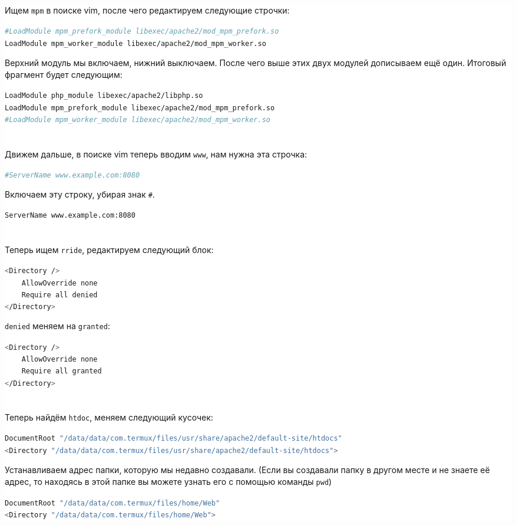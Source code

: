 Ищем `mpm` в поиске vim, после чего редактируем следующие строчки:

```bash
#LoadModule mpm_prefork_module libexec/apache2/mod_mpm_prefork.so
LoadModule mpm_worker_module libexec/apache2/mod_mpm_worker.so
```

Верхний модуль мы включаем, нижний выключаем. После чего выше этих двух модулей дописываем ещё один. Итоговый фрагмент будет следующим:

```bash
LoadModule php_module libexec/apache2/libphp.so
LoadModule mpm_prefork_module libexec/apache2/mod_mpm_prefork.so
#LoadModule mpm_worker_module libexec/apache2/mod_mpm_worker.so
```

#
Движем дальше, в поиске vim теперь вводим `www`, нам нужна эта строчка:

```bash
#ServerName www.example.com:8080
```

Включаем эту строку, убирая знак `#`.

```bash
ServerName www.example.com:8080
```

#
Теперь ищем `rride`, редактируем следующий блок:
```bash
<Directory />
    AllowOverride none
    Require all denied
</Directory>
```

`denied` меняем на `granted`:

```bash
<Directory />
    AllowOverride none
    Require all granted
</Directory>
```

#
Теперь найдём `htdoc`, меняем следующий кусочек:
```bash
DocumentRoot "/data/data/com.termux/files/usr/share/apache2/default-site/htdocs"
<Directory "/data/data/com.termux/files/usr/share/apache2/default-site/htdocs">
```

Устанавливаем адрес папки, которую мы недавно создавали. (Если вы создавали папку в другом месте и не знаете её адрес, то находясь в этой папке вы можете узнать его с помощью команды `pwd`)

```bash
DocumentRoot "/data/data/com.termux/files/home/Web"
<Directory "/data/data/com.termux/files/home/Web">
```
